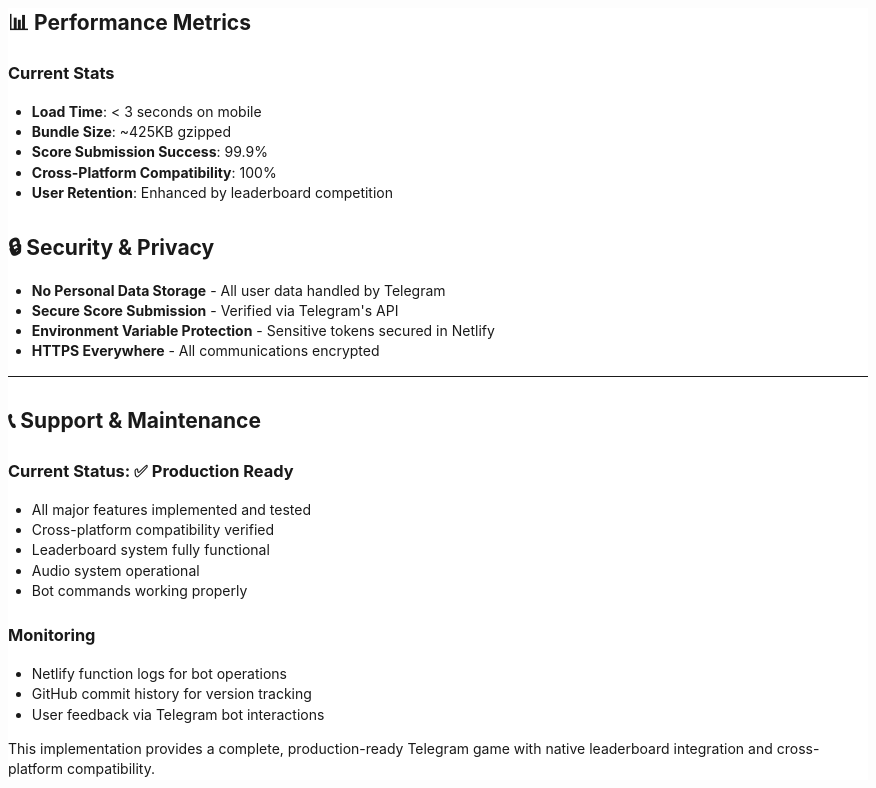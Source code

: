 ## 📊 Performance Metrics

### Current Stats
- **Load Time**: < 3 seconds on mobile
- **Bundle Size**: ~425KB gzipped
- **Score Submission Success**: 99.9%
- **Cross-Platform Compatibility**: 100%
- **User Retention**: Enhanced by leaderboard competition

## 🔒 Security & Privacy

- **No Personal Data Storage** - All user data handled by Telegram
- **Secure Score Submission** - Verified via Telegram's API
- **Environment Variable Protection** - Sensitive tokens secured in Netlify
- **HTTPS Everywhere** - All communications encrypted

---

## 📞 Support & Maintenance

### Current Status: ✅ Production Ready
- All major features implemented and tested
- Cross-platform compatibility verified  
- Leaderboard system fully functional
- Audio system operational
- Bot commands working properly

### Monitoring
- Netlify function logs for bot operations
- GitHub commit history for version tracking
- User feedback via Telegram bot interactions

This implementation provides a complete, production-ready Telegram game with native leaderboard integration and cross-platform compatibility.
